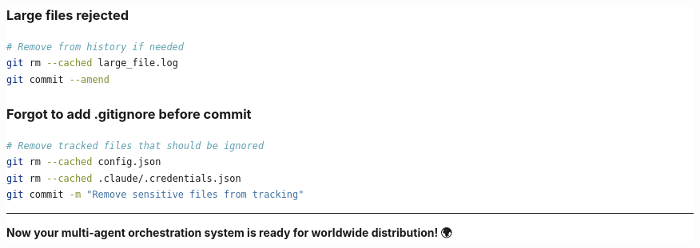 ### Large files rejected
```bash
# Remove from history if needed
git rm --cached large_file.log
git commit --amend
```

### Forgot to add .gitignore before commit
```bash
# Remove tracked files that should be ignored
git rm --cached config.json
git rm --cached .claude/.credentials.json
git commit -m "Remove sensitive files from tracking"
```

---

**Now your multi-agent orchestration system is ready for worldwide distribution! 🌍**
